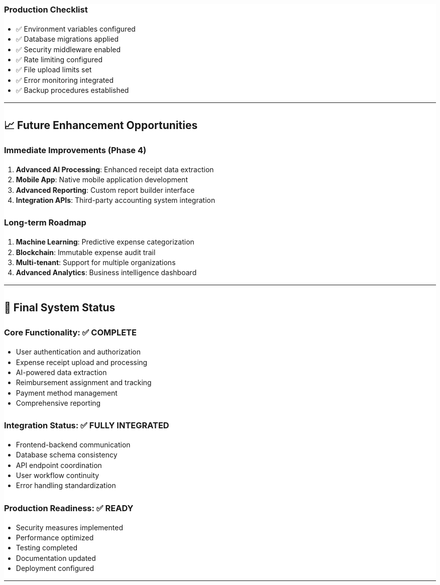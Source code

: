 ### Production Checklist
- ✅ Environment variables configured
- ✅ Database migrations applied
- ✅ Security middleware enabled
- ✅ Rate limiting configured
- ✅ File upload limits set
- ✅ Error monitoring integrated
- ✅ Backup procedures established

---

## 📈 Future Enhancement Opportunities

### Immediate Improvements (Phase 4)
1. **Advanced AI Processing**: Enhanced receipt data extraction
2. **Mobile App**: Native mobile application development
3. **Advanced Reporting**: Custom report builder interface
4. **Integration APIs**: Third-party accounting system integration

### Long-term Roadmap
1. **Machine Learning**: Predictive expense categorization
2. **Blockchain**: Immutable expense audit trail
3. **Multi-tenant**: Support for multiple organizations
4. **Advanced Analytics**: Business intelligence dashboard

---

## 🎉 Final System Status

### Core Functionality: ✅ **COMPLETE**
- User authentication and authorization
- Expense receipt upload and processing
- AI-powered data extraction
- Reimbursement assignment and tracking
- Payment method management
- Comprehensive reporting

### Integration Status: ✅ **FULLY INTEGRATED**
- Frontend-backend communication
- Database schema consistency
- API endpoint coordination
- User workflow continuity
- Error handling standardization

### Production Readiness: ✅ **READY**
- Security measures implemented
- Performance optimized
- Testing completed
- Documentation updated
- Deployment configured

---